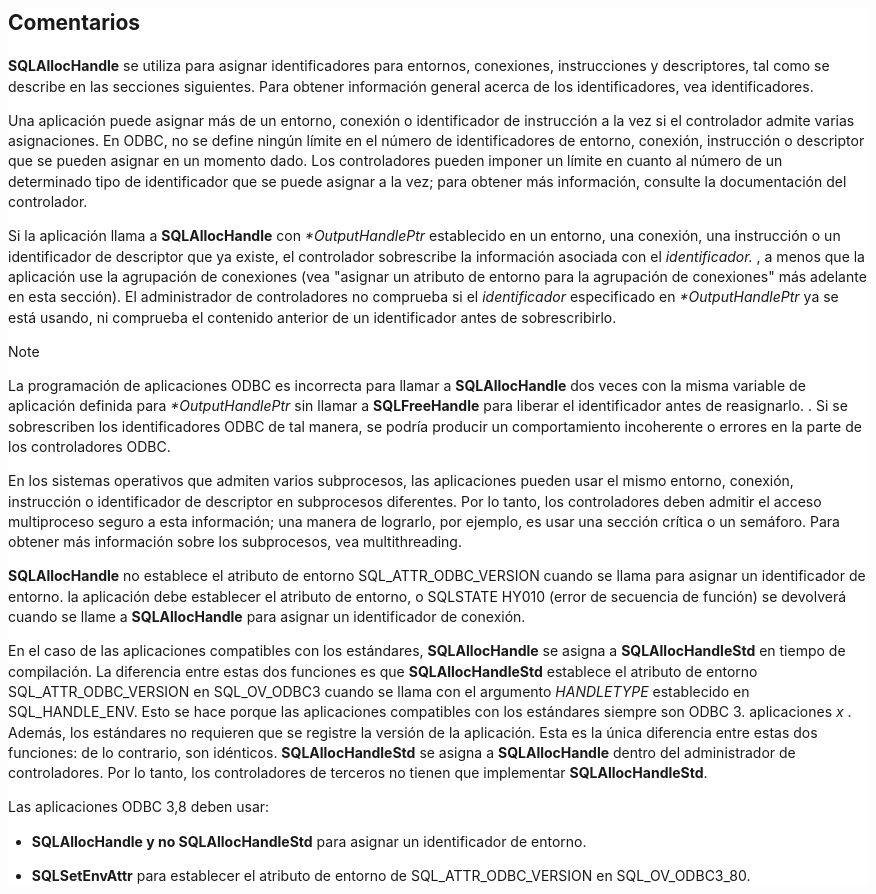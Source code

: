 ## <a name="comments"></a>Comentarios  
 **SQLAllocHandle** se utiliza para asignar identificadores para entornos, conexiones, instrucciones y descriptores, tal como se describe en las secciones siguientes. Para obtener información general acerca de los [](../../../odbc/reference/develop-app/handles.md)identificadores, vea identificadores.  
  
 Una aplicación puede asignar más de un entorno, conexión o identificador de instrucción a la vez si el controlador admite varias asignaciones. En ODBC, no se define ningún límite en el número de identificadores de entorno, conexión, instrucción o descriptor que se pueden asignar en un momento dado. Los controladores pueden imponer un límite en cuanto al número de un determinado tipo de identificador que se puede asignar a la vez; para obtener más información, consulte la documentación del controlador.  
  
 Si la aplicación llama a **SQLAllocHandle** con  *\*OutputHandlePtr* establecido en un entorno, una conexión, una instrucción o un identificador de descriptor que ya existe, el controlador sobrescribe la información asociada con el *identificador.* , a menos que la aplicación use la agrupación de conexiones (vea "asignar un atributo de entorno para la agrupación de conexiones" más adelante en esta sección). El administrador de controladores no comprueba si el *identificador* especificado en  *\*OutputHandlePtr* ya se está usando, ni comprueba el contenido anterior de un identificador antes de sobrescribirlo.  
  
> [!NOTE]  
>  La programación de aplicaciones ODBC es incorrecta para llamar a **SQLAllocHandle** dos veces con la misma variable de aplicación definida para  *\*OutputHandlePtr* sin llamar a **SQLFreeHandle** para liberar el identificador antes de reasignarlo. . Si se sobrescriben los identificadores ODBC de tal manera, se podría producir un comportamiento incoherente o errores en la parte de los controladores ODBC.  
  
 En los sistemas operativos que admiten varios subprocesos, las aplicaciones pueden usar el mismo entorno, conexión, instrucción o identificador de descriptor en subprocesos diferentes. Por lo tanto, los controladores deben admitir el acceso multiproceso seguro a esta información; una manera de lograrlo, por ejemplo, es usar una sección crítica o un semáforo. Para obtener más información sobre los subprocesos, vea multithreading. [](../../../odbc/reference/develop-app/multithreading.md)  
  
 **SQLAllocHandle** no establece el atributo de entorno SQL_ATTR_ODBC_VERSION cuando se llama para asignar un identificador de entorno. la aplicación debe establecer el atributo de entorno, o SQLSTATE HY010 (error de secuencia de función) se devolverá cuando se llame a **SQLAllocHandle** para asignar un identificador de conexión.  
  
 En el caso de las aplicaciones compatibles con los estándares, **SQLAllocHandle** se asigna a **SQLAllocHandleStd** en tiempo de compilación. La diferencia entre estas dos funciones es que **SQLAllocHandleStd** establece el atributo de entorno SQL_ATTR_ODBC_VERSION en SQL_OV_ODBC3 cuando se llama con el argumento *HANDLETYPE* establecido en SQL_HANDLE_ENV. Esto se hace porque las aplicaciones compatibles con los estándares siempre son ODBC 3. aplicaciones *x* . Además, los estándares no requieren que se registre la versión de la aplicación. Esta es la única diferencia entre estas dos funciones: de lo contrario, son idénticos. **SQLAllocHandleStd** se asigna a **SQLAllocHandle** dentro del administrador de controladores. Por lo tanto, los controladores de terceros no tienen que implementar **SQLAllocHandleStd**.  
  
 Las aplicaciones ODBC 3,8 deben usar:  
  
-   **SQLAllocHandle y no SQLAllocHandleStd** para asignar un identificador de entorno.  
  
-   **SQLSetEnvAttr** para establecer el atributo de entorno de SQL_ATTR_ODBC_VERSION en SQL_OV_ODBC3_80.  
  